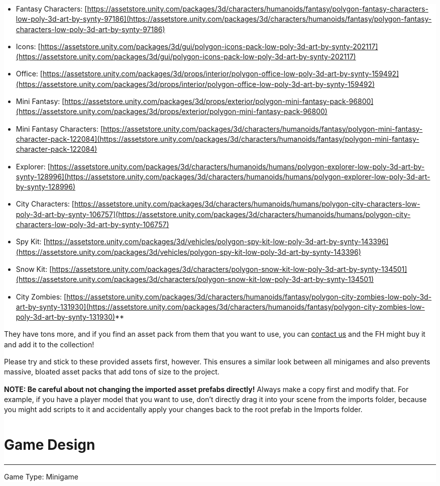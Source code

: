 -   Fantasy Characters: [https://assetstore.unity.com/packages/3d/characters/humanoids/fantasy/polygon-fantasy-characters-low-poly-3d-art-by-synty-97186](https://assetstore.unity.com/packages/3d/characters/humanoids/fantasy/polygon-fantasy-characters-low-poly-3d-art-by-synty-97186)
    
-   Icons: [https://assetstore.unity.com/packages/3d/gui/polygon-icons-pack-low-poly-3d-art-by-synty-202117](https://assetstore.unity.com/packages/3d/gui/polygon-icons-pack-low-poly-3d-art-by-synty-202117)
    
-   Office: [https://assetstore.unity.com/packages/3d/props/interior/polygon-office-low-poly-3d-art-by-synty-159492](https://assetstore.unity.com/packages/3d/props/interior/polygon-office-low-poly-3d-art-by-synty-159492)
    
-   Mini Fantasy: [https://assetstore.unity.com/packages/3d/props/exterior/polygon-mini-fantasy-pack-96800](https://assetstore.unity.com/packages/3d/props/exterior/polygon-mini-fantasy-pack-96800)
    
-   Mini Fantasy Characters: [https://assetstore.unity.com/packages/3d/characters/humanoids/fantasy/polygon-mini-fantasy-character-pack-122084](https://assetstore.unity.com/packages/3d/characters/humanoids/fantasy/polygon-mini-fantasy-character-pack-122084)
    
-   Explorer: [https://assetstore.unity.com/packages/3d/characters/humanoids/humans/polygon-explorer-low-poly-3d-art-by-synty-128996](https://assetstore.unity.com/packages/3d/characters/humanoids/humans/polygon-explorer-low-poly-3d-art-by-synty-128996)
    
-   City Characters: [https://assetstore.unity.com/packages/3d/characters/humanoids/humans/polygon-city-characters-low-poly-3d-art-by-synty-106757](https://assetstore.unity.com/packages/3d/characters/humanoids/humans/polygon-city-characters-low-poly-3d-art-by-synty-106757)
    
-   Spy Kit: [https://assetstore.unity.com/packages/3d/vehicles/polygon-spy-kit-low-poly-3d-art-by-synty-143396](https://assetstore.unity.com/packages/3d/vehicles/polygon-spy-kit-low-poly-3d-art-by-synty-143396)
    
-   Snow Kit: [https://assetstore.unity.com/packages/3d/characters/polygon-snow-kit-low-poly-3d-art-by-synty-134501](https://assetstore.unity.com/packages/3d/characters/polygon-snow-kit-low-poly-3d-art-by-synty-134501)
    
- City Zombies: [https://assetstore.unity.com/packages/3d/characters/humanoids/fantasy/polygon-city-zombies-low-poly-3d-art-by-synty-131930](https://assetstore.unity.com/packages/3d/characters/humanoids/fantasy/polygon-city-zombies-low-poly-3d-art-by-synty-131930)**


They have tons more, and if you find an asset pack from them that you want to use, you can [contact us](#contact-information) and the FH might buy it and add it to the collection!


Please try and stick to these provided assets first, however. This ensures a similar look between all minigames and also prevents massive, bloated asset packs that add tons of size to the project.

  
**NOTE: Be careful about not changing the imported asset prefabs directly!** Always make a copy first and modify that. For example, if you have a player model that you want to use, don’t directly drag it into your scene from the imports folder, because you might add scripts to it and accidentally apply your changes back to the root prefab in the Imports folder.

# Game Design

  -----------------------------------------------------------------------
  Game Type:                           Minigame
